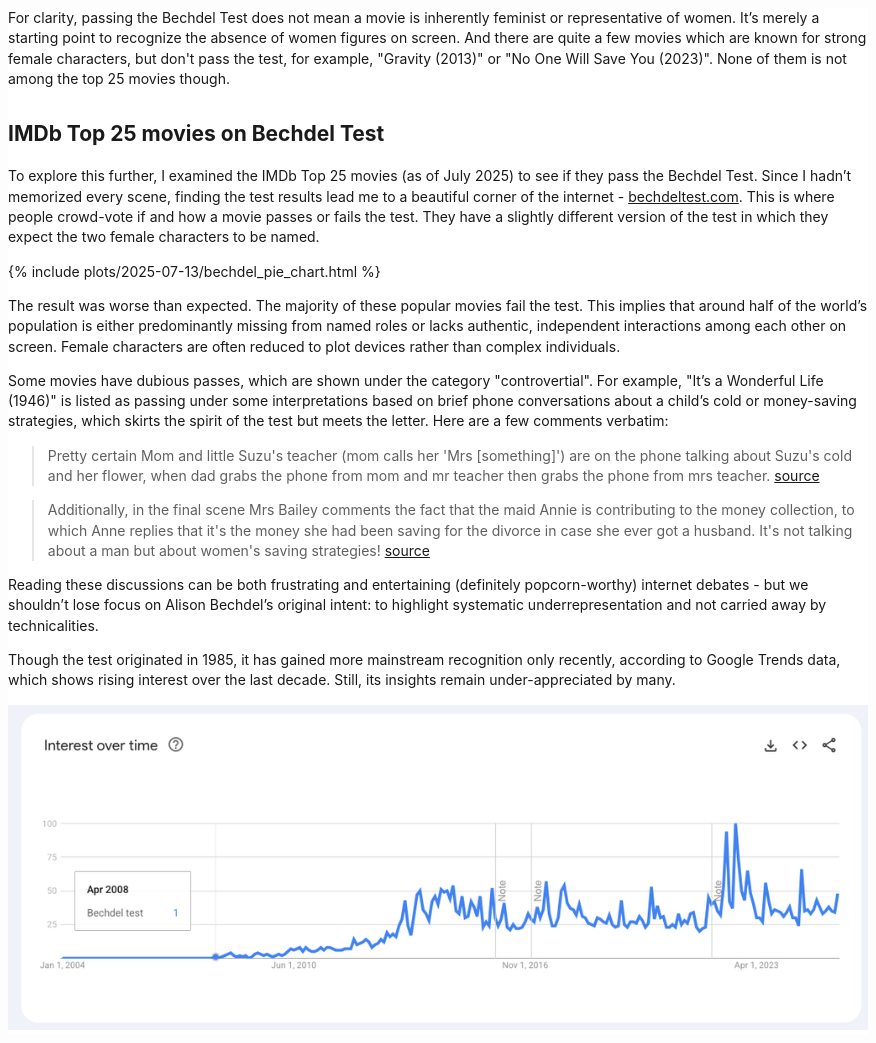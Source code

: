 For clarity, passing the Bechdel Test does not mean a movie is inherently feminist or representative of women. It’s merely a starting point to recognize the absence of women figures on screen.
And there are quite a few movies which are known for strong female characters, but don't pass the test, for example, "Gravity (2013)" or "No One Will Save You (2023)". None of them is not among the top 25 movies though.

## IMDb Top 25 movies on Bechdel Test
To explore this further, I examined the IMDb Top 25 movies (as of July 2025) to see if they pass the Bechdel Test. Since I hadn’t memorized every scene, finding the test results lead me to a beautiful corner of the internet - [bechdeltest.com](https://bechdeltest.com/). This is where people crowd-vote if and how a movie passes or fails the test. They have a slightly different version of the test in which they expect the two female characters to be named.

<div class="plot-container">
{% include plots/2025-07-13/bechdel_pie_chart.html %}
</div>

The result was worse than expected. The majority of these popular movies fail the test. This implies that around half of the world’s population is either predominantly missing from named roles or lacks authentic, independent interactions among each other on screen. Female characters are often reduced to plot devices rather than complex individuals.

Some movies have dubious passes, which are shown under the category "controvertial". For example, "It’s a Wonderful Life (1946)" is listed as passing under some interpretations based on brief phone conversations about a child’s cold or money-saving strategies, which skirts the spirit of the test but meets the letter. Here are a few comments verbatim:

> Pretty certain Mom and little Suzu's teacher (mom calls her 'Mrs [something]') are on the phone talking about Suzu's cold and her flower, when dad grabs the phone from mom and mr teacher then grabs the phone from mrs teacher.
[source](https://bechdeltest.com/view/2235/it's_a_wonderful_life/)

> Additionally, in the final scene Mrs Bailey comments the fact that the maid Annie is contributing to the money collection, to which Anne replies that it's the money she had been saving for the divorce in case she ever got a husband. It's not talking about a man but about women's saving strategies!
[source](https://bechdeltest.com/view/2235/it's_a_wonderful_life/)

Reading these discussions can be both frustrating and entertaining (definitely popcorn-worthy) internet debates - but we shouldn’t lose focus on Alison Bechdel’s original intent: to highlight systematic underrepresentation and not carried away by technicalities.

Though the test originated in 1985, it has gained more mainstream recognition only recently, according to Google Trends data, which shows rising interest over the last decade. Still, its insights remain under-appreciated by many.

<p align="center">
  <img src="/assets/images/2025-07-13/BechdelTestGoogleTrends.png" alt="Google Trends data for Bechdel Test" width="900"/>
</p>
